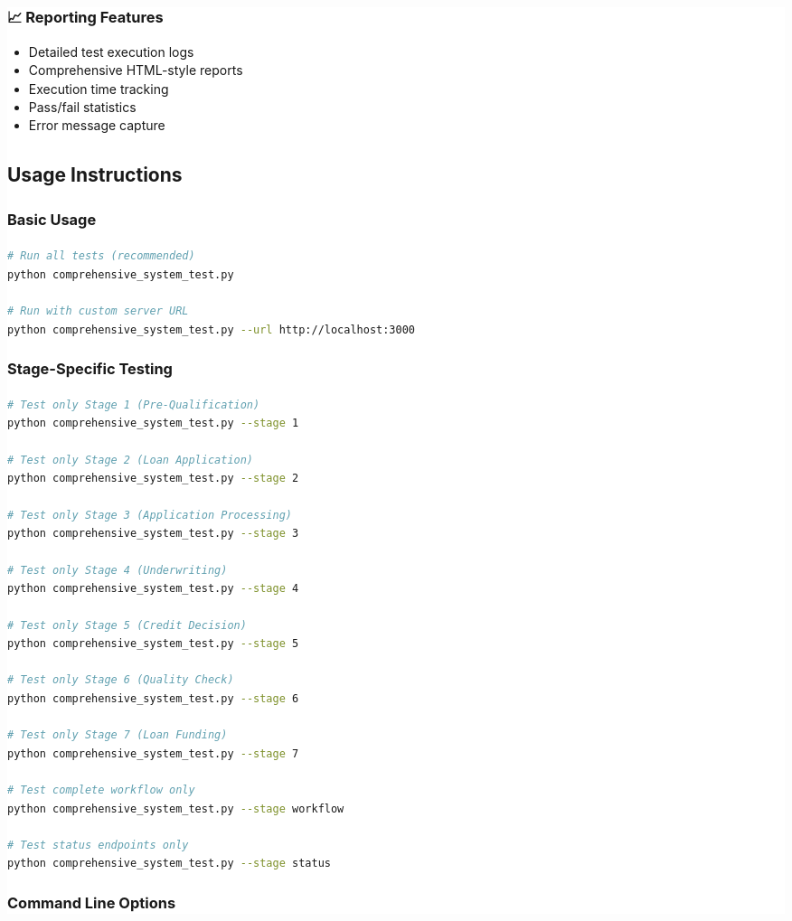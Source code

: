 ### 📈 Reporting Features
- Detailed test execution logs
- Comprehensive HTML-style reports
- Execution time tracking
- Pass/fail statistics
- Error message capture

## Usage Instructions

### Basic Usage

```bash
# Run all tests (recommended)
python comprehensive_system_test.py

# Run with custom server URL
python comprehensive_system_test.py --url http://localhost:3000
```

### Stage-Specific Testing

```bash
# Test only Stage 1 (Pre-Qualification)
python comprehensive_system_test.py --stage 1

# Test only Stage 2 (Loan Application)
python comprehensive_system_test.py --stage 2

# Test only Stage 3 (Application Processing)
python comprehensive_system_test.py --stage 3

# Test only Stage 4 (Underwriting)
python comprehensive_system_test.py --stage 4

# Test only Stage 5 (Credit Decision)
python comprehensive_system_test.py --stage 5

# Test only Stage 6 (Quality Check)
python comprehensive_system_test.py --stage 6

# Test only Stage 7 (Loan Funding)
python comprehensive_system_test.py --stage 7

# Test complete workflow only
python comprehensive_system_test.py --stage workflow

# Test status endpoints only
python comprehensive_system_test.py --stage status
```

### Command Line Options
